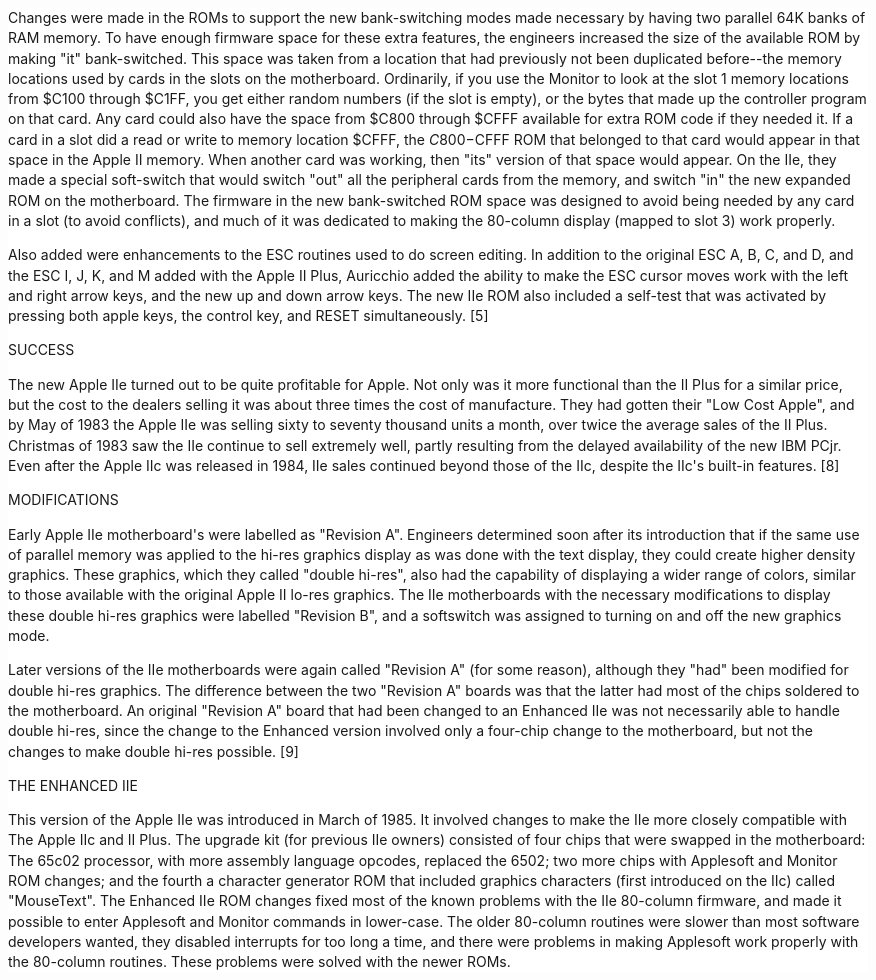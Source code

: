 Changes were made in the ROMs to support the new bank-switching modes made necessary by having two parallel 64K banks of RAM memory. To have enough firmware space for these extra features, the engineers increased the size of the available ROM by making "it" bank-switched. This space was taken from a location that had previously not been duplicated before--the memory locations used by cards in the slots on the motherboard. Ordinarily, if you use the Monitor to look at the slot 1 memory locations from $C100 through $C1FF, you get either random numbers (if the slot is empty), or the bytes that made up the controller program on that card. Any card could also have the space from $C800 through $CFFF available for extra ROM code if they needed it. If a card in a slot did a read or write to memory location $CFFF, the $C800-$CFFF ROM that belonged to that card would appear in that space in the Apple II memory. When another card was working, then "its" version of that space would appear. On the IIe, they made a special soft-switch that would switch "out" all the peripheral cards from the memory, and switch "in" the new expanded ROM on the motherboard. The firmware in the new bank-switched ROM space was designed to avoid being needed by any card in a slot (to avoid conflicts), and much of it was dedicated to making the 80-column display (mapped to slot 3) work properly.

Also added were enhancements to the ESC routines used to do screen editing. In addition to the original ESC A, B, C, and D, and the ESC I, J, K, and M added with the Apple II Plus, Auricchio added the ability to make the ESC cursor moves work with the left and right arrow keys, and the new up and down arrow keys. The new IIe ROM also included a self-test that was activated by pressing both apple keys, the control key, and RESET simultaneously. [5]

SUCCESS

The new Apple IIe turned out to be quite profitable for Apple. Not only was it more functional than the II Plus for a similar price, but the cost to the dealers selling it was about three times the cost of manufacture. They had gotten their "Low Cost Apple", and by May of 1983 the Apple IIe was selling sixty to seventy thousand units a month, over twice the average sales of the II Plus. Christmas of 1983 saw the IIe continue to sell extremely well, partly resulting from the delayed availability of the new IBM PCjr. Even after the Apple IIc was released in 1984, IIe sales continued beyond those of the IIc, despite the IIc's built-in features. [8]

MODIFICATIONS

Early Apple IIe motherboard's were labelled as "Revision A". Engineers determined soon after its introduction that if the same use of parallel memory was applied to the hi-res graphics display as was done with the text display, they could create higher density graphics. These graphics, which they called "double hi-res", also had the capability of displaying a wider range of colors, similar to those available with the original Apple II lo-res graphics. The IIe motherboards with the necessary modifications to display these double hi-res graphics were labelled "Revision B", and a softswitch was assigned to turning on and off the new graphics mode.

Later versions of the IIe motherboards were again called "Revision A" (for some reason), although they "had" been modified for double hi-res graphics. The difference between the two "Revision A" boards was that the latter had most of the chips soldered to the motherboard. An original "Revision A" board that had been changed to an Enhanced IIe was not necessarily able to handle double hi-res, since the change to the Enhanced version involved only a four-chip change to the motherboard, but not the changes to make double hi-res possible. [9]

THE ENHANCED IIE

This version of the Apple IIe was introduced in March of 1985. It involved changes to make the IIe more closely compatible with The Apple IIc and II Plus. The upgrade kit (for previous IIe owners) consisted of four chips that were swapped in the motherboard: The 65c02 processor, with more assembly language opcodes, replaced the 6502; two more chips with Applesoft and Monitor ROM changes; and the fourth a character generator ROM that included graphics characters (first introduced on the IIc) called "MouseText". The Enhanced IIe ROM changes fixed most of the known problems with the IIe 80-column firmware, and made it possible to enter Applesoft and Monitor commands in lower-case. The older 80-column routines were slower than most software developers wanted, they disabled interrupts for too long a time, and there were problems in making Applesoft work properly with the 80-column routines. These problems were solved with the newer ROMs.
